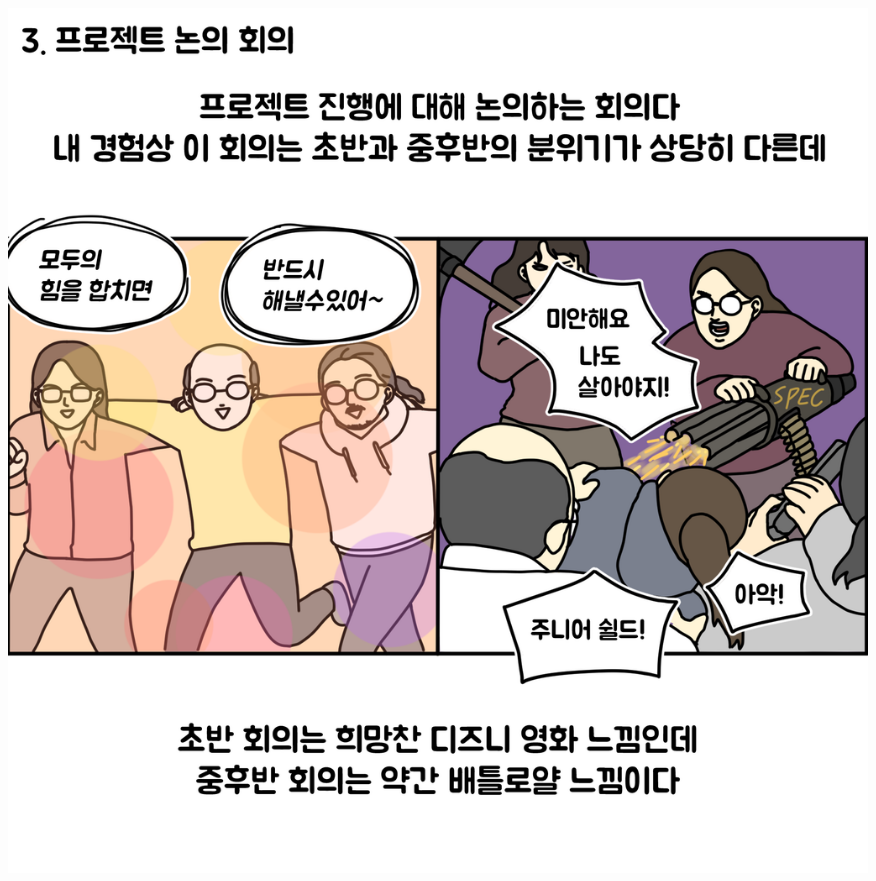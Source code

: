 <img src="/images/devkyungsoo/cartoon53/cartoon53_4.png" width="100%" title="cartoon_image" alt="프로젝트 논의 회의는 초중반의 분위기가 다름"/>